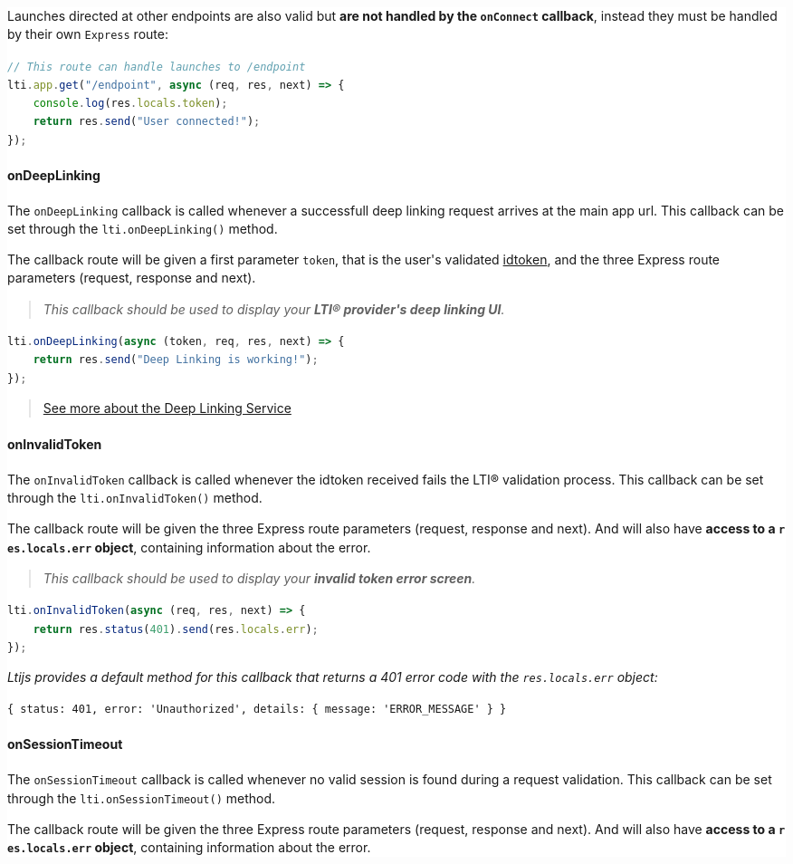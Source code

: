 Launches directed at other endpoints are also valid but **are not handled by the `onConnect` callback**, instead they must be handled by their own `Express` route:

```javascript
// This route can handle launches to /endpoint
lti.app.get("/endpoint", async (req, res, next) => {
	console.log(res.locals.token);
	return res.send("User connected!");
});
```

#### onDeepLinking

The `onDeepLinking` callback is called whenever a successfull deep linking request arrives at the main app url. This callback can be set through the `lti.onDeepLinking()` method.

The callback route will be given a first parameter `token`, that is the user's validated [idtoken](#idtoken), and the three Express route parameters (request, response and next).

> _This callback should be used to display your **LTI® provider's deep linking UI**._

```javascript
lti.onDeepLinking(async (token, req, res, next) => {
	return res.send("Deep Linking is working!");
});
```

> [See more about the Deep Linking Service](https://cvmcosta.me/ltijs/#/deeplinking)

#### onInvalidToken

The `onInvalidToken` callback is called whenever the idtoken received fails the LTI® validation process. This callback can be set through the `lti.onInvalidToken()` method.

The callback route will be given the three Express route parameters (request, response and next). And will also have **access to a `res.locals.err` object**, containing information about the error.

> _This callback should be used to display your **invalid token error screen**._

```javascript
lti.onInvalidToken(async (req, res, next) => {
	return res.status(401).send(res.locals.err);
});
```

_Ltijs provides a default method for this callback that returns a 401 error code with the `res.locals.err` object:_

```
{ status: 401, error: 'Unauthorized', details: { message: 'ERROR_MESSAGE' } }
```

#### onSessionTimeout

The `onSessionTimeout` callback is called whenever no valid session is found during a request validation. This callback can be set through the `lti.onSessionTimeout()` method.

The callback route will be given the three Express route parameters (request, response and next). And will also have **access to a `res.locals.err` object**, containing information about the error.
